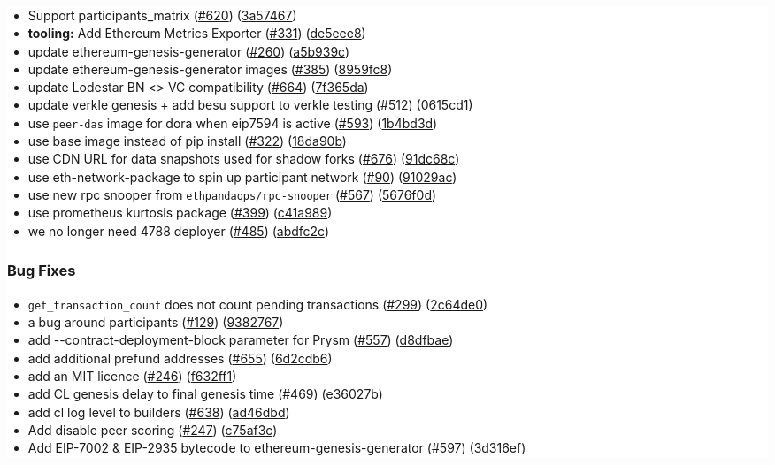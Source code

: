 * Support participants_matrix ([#620](https://github.com/lyfsn/ethereum-package/issues/620)) ([3a57467](https://github.com/lyfsn/ethereum-package/commit/3a57467519ca20a519985ce2e2257c3694dc4fde))
* **tooling:** Add Ethereum Metrics Exporter ([#331](https://github.com/lyfsn/ethereum-package/issues/331)) ([de5eee8](https://github.com/lyfsn/ethereum-package/commit/de5eee82a7757b218a902e0bef36dae42e966b31))
* update ethereum-genesis-generator ([#260](https://github.com/lyfsn/ethereum-package/issues/260)) ([a5b939c](https://github.com/lyfsn/ethereum-package/commit/a5b939caa171f8cb7ab3979939f114a8b6398db7))
* update ethereum-genesis-generator images ([#385](https://github.com/lyfsn/ethereum-package/issues/385)) ([8959fc8](https://github.com/lyfsn/ethereum-package/commit/8959fc80786c04200aecabcbbd426e47ead24ae4))
* update Lodestar BN &lt;&gt; VC compatibility ([#664](https://github.com/lyfsn/ethereum-package/issues/664)) ([7f365da](https://github.com/lyfsn/ethereum-package/commit/7f365da6607bd863b12170ed475b77f4fafcc146))
* update verkle genesis + add besu support to verkle testing  ([#512](https://github.com/lyfsn/ethereum-package/issues/512)) ([0615cd1](https://github.com/lyfsn/ethereum-package/commit/0615cd1b4466d8f63e3adb721d97ee768211114f))
* use `peer-das` image for dora when eip7594 is active ([#593](https://github.com/lyfsn/ethereum-package/issues/593)) ([1b4bd3d](https://github.com/lyfsn/ethereum-package/commit/1b4bd3d1478839474a26d163312e99a810399b1b))
* use base image instead of pip install ([#322](https://github.com/lyfsn/ethereum-package/issues/322)) ([18da90b](https://github.com/lyfsn/ethereum-package/commit/18da90bd3f8b6471457e613edc1e17ff01d2ae0a))
* use CDN URL for data snapshots used for shadow forks ([#676](https://github.com/lyfsn/ethereum-package/issues/676)) ([91dc68c](https://github.com/lyfsn/ethereum-package/commit/91dc68c9e709729e2a8c2fa59f48d8901eb49bb5))
* use eth-network-package to spin up participant network ([#90](https://github.com/lyfsn/ethereum-package/issues/90)) ([91029ac](https://github.com/lyfsn/ethereum-package/commit/91029acfb7867c134baac3aaf758eb06f67fe997))
* use new rpc snooper from `ethpandaops/rpc-snooper` ([#567](https://github.com/lyfsn/ethereum-package/issues/567)) ([5676f0d](https://github.com/lyfsn/ethereum-package/commit/5676f0dd4d62ee25a7f8ca2959596e419743916d))
* use prometheus kurtosis package ([#399](https://github.com/lyfsn/ethereum-package/issues/399)) ([c41a989](https://github.com/lyfsn/ethereum-package/commit/c41a989e95f0c5bcb96987ef55fb673330132b6b))
* we no longer need 4788 deployer ([#485](https://github.com/lyfsn/ethereum-package/issues/485)) ([abdfc2c](https://github.com/lyfsn/ethereum-package/commit/abdfc2c3e73550069c2fbe0df5202f7f227a00cd))


### Bug Fixes

* `get_transaction_count` does not count pending transactions ([#299](https://github.com/lyfsn/ethereum-package/issues/299)) ([2c64de0](https://github.com/lyfsn/ethereum-package/commit/2c64de058ff0b8b207b6f6908c2daa6c321f12c4))
* a bug around participants ([#129](https://github.com/lyfsn/ethereum-package/issues/129)) ([9382767](https://github.com/lyfsn/ethereum-package/commit/9382767f88690817de189a3551c37325389faf98))
* add --contract-deployment-block parameter for Prysm ([#557](https://github.com/lyfsn/ethereum-package/issues/557)) ([d8dfbae](https://github.com/lyfsn/ethereum-package/commit/d8dfbae531c038e3985cb15ca6bcbcf37f6526a0))
* add additional prefund addresses ([#655](https://github.com/lyfsn/ethereum-package/issues/655)) ([6d2cdb6](https://github.com/lyfsn/ethereum-package/commit/6d2cdb6982da76f95bdde2b7930fbea9117016b8))
* add an MIT licence ([#246](https://github.com/lyfsn/ethereum-package/issues/246)) ([f632ff1](https://github.com/lyfsn/ethereum-package/commit/f632ff14cacf6aab9aab6ab29ef94b4b87848f90))
* add CL genesis delay to final genesis time ([#469](https://github.com/lyfsn/ethereum-package/issues/469)) ([e36027b](https://github.com/lyfsn/ethereum-package/commit/e36027b91de0ae8943012ffd6ba776142d2e2d78))
* add cl log level to builders ([#638](https://github.com/lyfsn/ethereum-package/issues/638)) ([ad46dbd](https://github.com/lyfsn/ethereum-package/commit/ad46dbdf8babbc5bf6a5aae9ee9ee4be54491a92))
* Add disable peer scoring ([#247](https://github.com/lyfsn/ethereum-package/issues/247)) ([c75af3c](https://github.com/lyfsn/ethereum-package/commit/c75af3cf3215d3aac3eb2d11eafdf9f3c7729512))
* Add EIP-7002 & EIP-2935 bytecode to ethereum-genesis-generator ([#597](https://github.com/lyfsn/ethereum-package/issues/597)) ([3d316ef](https://github.com/lyfsn/ethereum-package/commit/3d316ef631b038355b88d23024d19086699bd452))